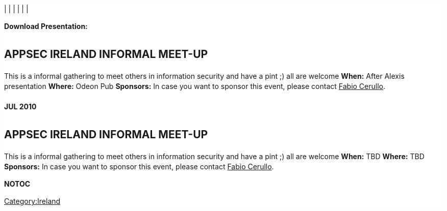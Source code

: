 |  |
|  |
|  |


**Download Presentation:** ![Image:OWASP Ireland
June10.pdf](OWASP_Ireland_June10.pdf "Image:OWASP Ireland June10.pdf")

## APPSEC IRELAND INFORMAL MEET-UP

This is a informal gathering to meet others in information security and
have a pint ;) all are welcome
**When:** After Alexis presentation
**Where:** Odeon Pub
**Sponsors:** In case you want to sponsor this event, please contact
[Fabio Cerullo](mailto:fcerullo\(at\)owasp.org).

#### JUL 2010

## APPSEC IRELAND INFORMAL MEET-UP

This is a informal gathering to meet others in information security and
have a pint ;) all are welcome
**When:** TBD
**Where:** TBD
**Sponsors:** In case you want to sponsor this event, please contact
[Fabio Cerullo](mailto:fcerullo\(at\)owasp.org).



__NOTOC__ <headertabs />

[Category:Ireland](Category:Ireland "wikilink")